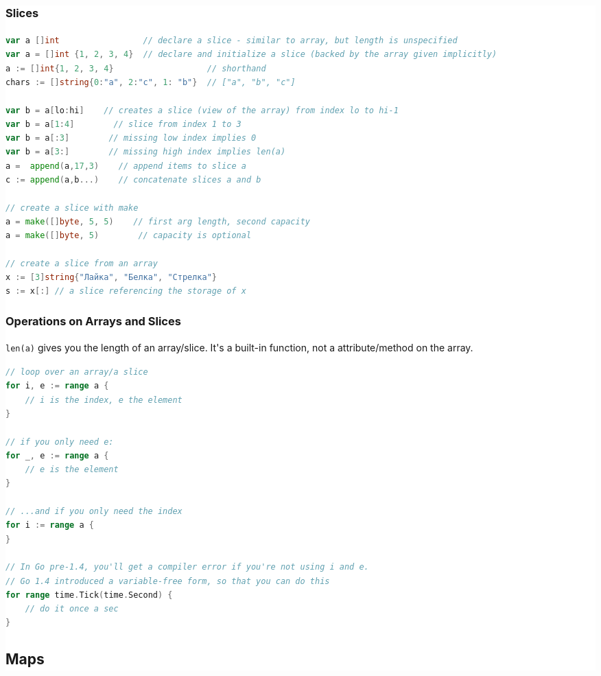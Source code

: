 ### Slices
```go
var a []int                 // declare a slice - similar to array, but length is unspecified
var a = []int {1, 2, 3, 4}  // declare and initialize a slice (backed by the array given implicitly)
a := []int{1, 2, 3, 4}                   // shorthand
chars := []string{0:"a", 2:"c", 1: "b"}  // ["a", "b", "c"]

var b = a[lo:hi]    // creates a slice (view of the array) from index lo to hi-1
var b = a[1:4]        // slice from index 1 to 3
var b = a[:3]        // missing low index implies 0
var b = a[3:]        // missing high index implies len(a)
a =  append(a,17,3)    // append items to slice a
c := append(a,b...)    // concatenate slices a and b

// create a slice with make
a = make([]byte, 5, 5)    // first arg length, second capacity
a = make([]byte, 5)        // capacity is optional

// create a slice from an array
x := [3]string{"Лайка", "Белка", "Стрелка"}
s := x[:] // a slice referencing the storage of x
```

### Operations on Arrays and Slices
`len(a)` gives you the length of an array/slice. It's a built-in function, not a attribute/method on the array.

```go
// loop over an array/a slice
for i, e := range a {
    // i is the index, e the element
}

// if you only need e:
for _, e := range a {
    // e is the element
}

// ...and if you only need the index
for i := range a {
}

// In Go pre-1.4, you'll get a compiler error if you're not using i and e.
// Go 1.4 introduced a variable-free form, so that you can do this
for range time.Tick(time.Second) {
    // do it once a sec
}

```

## Maps
